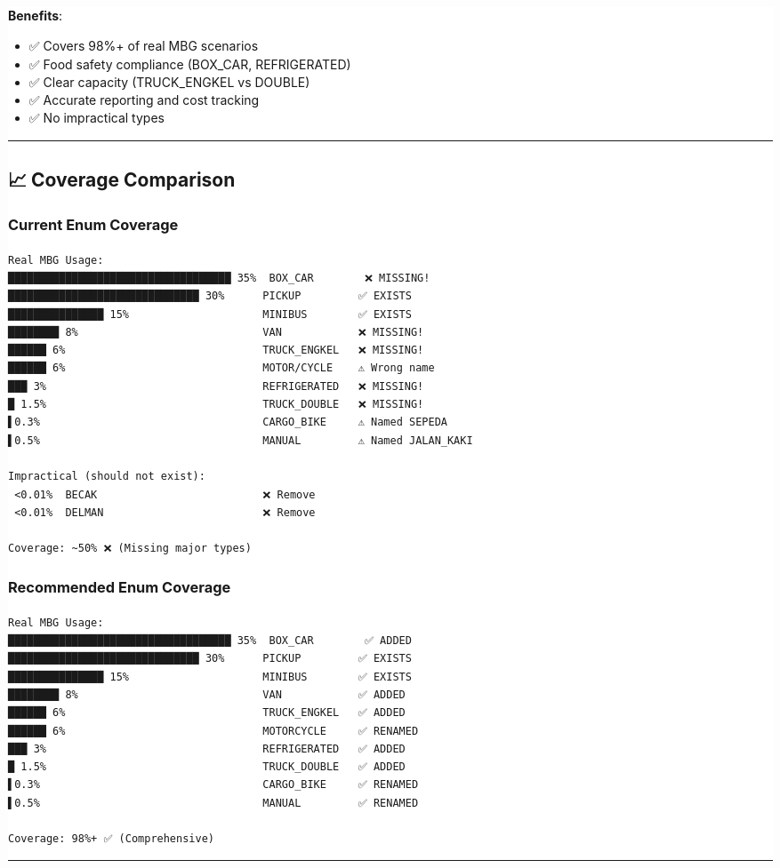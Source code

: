 **Benefits**:
- ✅ Covers 98%+ of real MBG scenarios
- ✅ Food safety compliance (BOX_CAR, REFRIGERATED)
- ✅ Clear capacity (TRUCK_ENGKEL vs DOUBLE)
- ✅ Accurate reporting and cost tracking
- ✅ No impractical types

---

## 📈 Coverage Comparison

### Current Enum Coverage

```
Real MBG Usage:
███████████████████████████████████ 35%  BOX_CAR        ❌ MISSING!
██████████████████████████████ 30%      PICKUP         ✅ EXISTS
███████████████ 15%                     MINIBUS        ✅ EXISTS
████████ 8%                             VAN            ❌ MISSING!
██████ 6%                               TRUCK_ENGKEL   ❌ MISSING!
██████ 6%                               MOTOR/CYCLE    ⚠️ Wrong name
███ 3%                                  REFRIGERATED   ❌ MISSING!
█ 1.5%                                  TRUCK_DOUBLE   ❌ MISSING!
▌0.3%                                   CARGO_BIKE     ⚠️ Named SEPEDA
▌0.5%                                   MANUAL         ⚠️ Named JALAN_KAKI

Impractical (should not exist):
 <0.01%  BECAK                          ❌ Remove
 <0.01%  DELMAN                         ❌ Remove

Coverage: ~50% ❌ (Missing major types)
```

### Recommended Enum Coverage

```
Real MBG Usage:
███████████████████████████████████ 35%  BOX_CAR        ✅ ADDED
██████████████████████████████ 30%      PICKUP         ✅ EXISTS  
███████████████ 15%                     MINIBUS        ✅ EXISTS
████████ 8%                             VAN            ✅ ADDED
██████ 6%                               TRUCK_ENGKEL   ✅ ADDED
██████ 6%                               MOTORCYCLE     ✅ RENAMED
███ 3%                                  REFRIGERATED   ✅ ADDED
█ 1.5%                                  TRUCK_DOUBLE   ✅ ADDED
▌0.3%                                   CARGO_BIKE     ✅ RENAMED
▌0.5%                                   MANUAL         ✅ RENAMED

Coverage: 98%+ ✅ (Comprehensive)
```

---
